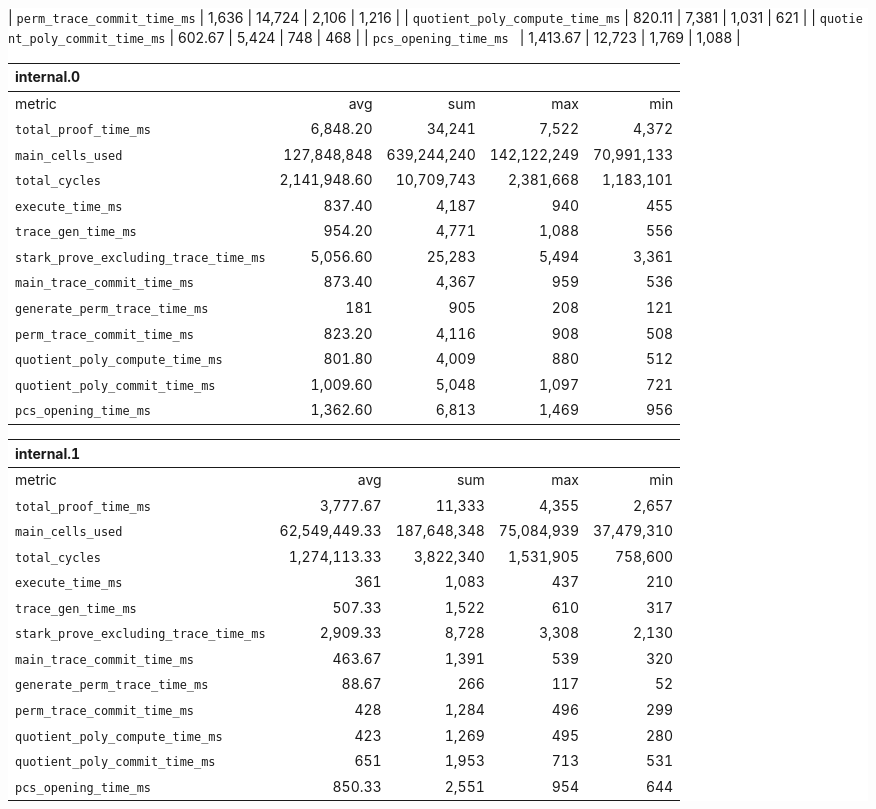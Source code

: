 | `perm_trace_commit_time_ms` |  1,636 |  14,724 |  2,106 |  1,216 |
| `quotient_poly_compute_time_ms` |  820.11 |  7,381 |  1,031 |  621 |
| `quotient_poly_commit_time_ms` |  602.67 |  5,424 |  748 |  468 |
| `pcs_opening_time_ms ` |  1,413.67 |  12,723 |  1,769 |  1,088 |

| internal.0 |||||
|:---|---:|---:|---:|---:|
|metric|avg|sum|max|min|
| `total_proof_time_ms ` |  6,848.20 |  34,241 |  7,522 |  4,372 |
| `main_cells_used     ` |  127,848,848 |  639,244,240 |  142,122,249 |  70,991,133 |
| `total_cycles        ` |  2,141,948.60 |  10,709,743 |  2,381,668 |  1,183,101 |
| `execute_time_ms     ` |  837.40 |  4,187 |  940 |  455 |
| `trace_gen_time_ms   ` |  954.20 |  4,771 |  1,088 |  556 |
| `stark_prove_excluding_trace_time_ms` |  5,056.60 |  25,283 |  5,494 |  3,361 |
| `main_trace_commit_time_ms` |  873.40 |  4,367 |  959 |  536 |
| `generate_perm_trace_time_ms` |  181 |  905 |  208 |  121 |
| `perm_trace_commit_time_ms` |  823.20 |  4,116 |  908 |  508 |
| `quotient_poly_compute_time_ms` |  801.80 |  4,009 |  880 |  512 |
| `quotient_poly_commit_time_ms` |  1,009.60 |  5,048 |  1,097 |  721 |
| `pcs_opening_time_ms ` |  1,362.60 |  6,813 |  1,469 |  956 |

| internal.1 |||||
|:---|---:|---:|---:|---:|
|metric|avg|sum|max|min|
| `total_proof_time_ms ` |  3,777.67 |  11,333 |  4,355 |  2,657 |
| `main_cells_used     ` |  62,549,449.33 |  187,648,348 |  75,084,939 |  37,479,310 |
| `total_cycles        ` |  1,274,113.33 |  3,822,340 |  1,531,905 |  758,600 |
| `execute_time_ms     ` |  361 |  1,083 |  437 |  210 |
| `trace_gen_time_ms   ` |  507.33 |  1,522 |  610 |  317 |
| `stark_prove_excluding_trace_time_ms` |  2,909.33 |  8,728 |  3,308 |  2,130 |
| `main_trace_commit_time_ms` |  463.67 |  1,391 |  539 |  320 |
| `generate_perm_trace_time_ms` |  88.67 |  266 |  117 |  52 |
| `perm_trace_commit_time_ms` |  428 |  1,284 |  496 |  299 |
| `quotient_poly_compute_time_ms` |  423 |  1,269 |  495 |  280 |
| `quotient_poly_commit_time_ms` |  651 |  1,953 |  713 |  531 |
| `pcs_opening_time_ms ` |  850.33 |  2,551 |  954 |  644 |
